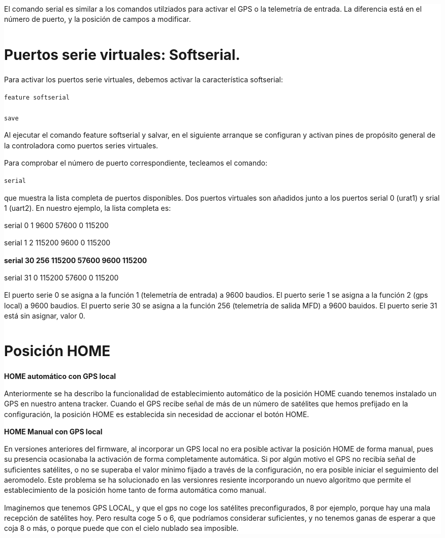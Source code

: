 El comando serial es similar a los comandos utilziados para activar el GPS o la telemetría de entrada. La diferencia está en el número de puerto, y la posición de campos a modificar.

# Puertos serie virtuales: Softserial.

Para activar los puertos serie virtuales, debemos activar la característica softserial:

```
feature softserial

save
```

Al ejecutar el comando feature softserial y salvar, en el siguiente arranque se configuran y activan pines de propósito general de la controladora como puertos series virtuales.

Para comprobar el número de puerto correspondiente, tecleamos el comando:

```
serial
```

que muestra la lista completa de puertos disponibles. Dos puertos virtuales son añadidos junto a los puertos serial 0 (urat1) y srial 1 (uart2). En nuestro ejemplo, la lista completa es:

serial 0 1 9600 57600 0 115200

serial 1 2 115200 9600 0 115200

**serial 30 256 115200 57600 9600 115200**

serial 31 0 115200 57600 0 115200

El puerto serie 0 se asigna a la función 1 (telemetría de entrada) a 9600 baudios.
El puerto serie 1 se asigna a la función 2 (gps local) a 9600 baudios.
El puerto serie 30 se asigna a la función 256 (telemetría de salida MFD) a 9600 bauidos.
El puerto serie 31 está sin asignar, valor 0.

# Posición HOME

**HOME automático con GPS local**

Anteriormente se ha describo la funcionalidad de establecimiento automático de la posición HOME cuando tenemos instalado un GPS en nuestro antena tracker. Cuando el GPS recibe señal de más de un número de satélites que hemos prefijado en la configuración, la posición HOME es establecida sin necesidad de accionar el botón HOME.

**HOME Manual con GPS local**

En versiones anteriores del firmware, al incorporar un GPS local no era posible activar la posición HOME de forma manual, pues su presencia ocasionaba la activación de forma completamente automática. Si por algún motivo el GPS no recibía señal de suficientes satélites, o no se superaba el valor mínimo fijado a través de la configuración, no era posible iniciar el seguimiento del aeromodelo. Este problema se ha solucionado en las versionres resiente incorporando un nuevo algoritmo que permite el establecimiento de la posición home tanto de forma automática como manual.

Imaginemos que tenemos GPS LOCAL, y que el gps no coge los satélites preconfigurados, 8 por ejemplo, porque hay una mala recepción de satélites hoy. Pero resulta coge 5 o 6, que podríamos considerar suficientes, y no tenemos ganas de esperar a que coja 8 o más, o porque puede que con el cielo nublado sea imposible.
